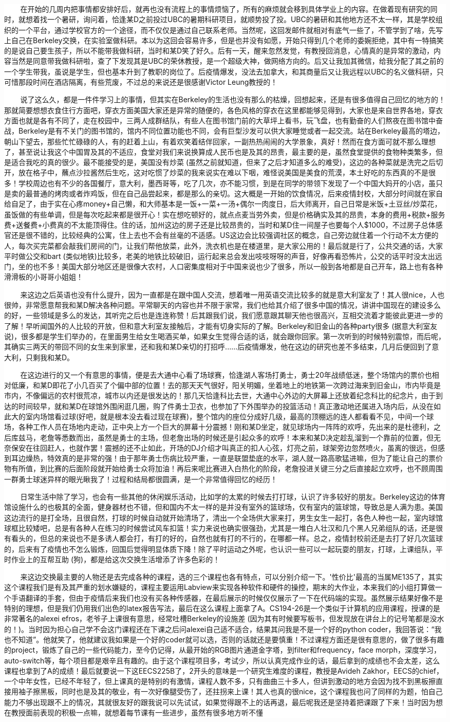 &nbsp;&nbsp;&nbsp;&nbsp;&nbsp;&nbsp;&nbsp;&nbsp;在开始的几周内把事情都安排好后，就再也没有流程上的事情烦恼了，所有的麻烦就会移到具体学业上的内容。在做着现有研究的同时，就想着找一个暑研，询问着，恰逢某D之前投过UBC的暑期科研项目，就顺势投了投。UBC的暑研和其他地方还不太一样，其是学校组织的一个平台，通过学校官方的一个途径，而不仅仅是通过自己联系老师。当然呢，这回发邮件就相对有底气一些了，不管学到了啥，先写上自己在Berkeley交换，在实验室做科研。本以为这回会容易许多，但是也并没有如愿，开始只得到几个老师的委婉拒绝，其中有一特搞笑的是说自己要生孩子，所以不能带我做科研，当时和某D笑了好久。后有一天，醒来忽然发觉，有教授回消息，心情真的是异常的激动，内容当然是同意带我做科研啦，查了下发现其是UBC的荣休教授，是一个超级大神，做网络方向的。后又让我加其微信，给我分配了其之前的一个学生带我，虽说是学生，但也基本升到了教职的岗位了。后疫情爆发，没法去加拿大，和其商量后又让我远程以UBC的名义做科研，只可惜那段时间在酒店隔离，有些荒废，不过总的来说还是很感谢Victor Leung教授的！

&nbsp;&nbsp;&nbsp;&nbsp;&nbsp;&nbsp;&nbsp;&nbsp;说了这么久，都是一件件学习上的事情，但其实在Berkeley的生活也没有那么的枯燥，回想起来，还是有很多值得自己回忆的地方的！那就简要想想衣食住行方面吧，穿衣方面美国大家还是异常的随便的，各色风格的穿衣在这里都能够见得到，大家也是来自世界各地，穿衣方面也就是各有不同了，走在校园中，三两人成群结队，有些人在图书馆门前的大草坪上看书，玩飞盘，也有勤奋的人们熬夜在图书馆中奋战，Berkeley是有不关门的图书馆的，馆内不同位置功能也不同，会有巨型沙发可以供大家睡觉或者一起交流。站在Berkeley最高的塔边，朝山下望去，那些忙忙碌碌的人，有的赶着上山，有着欢笑着结伴回家，一副热热闹闹的大学景象，真好！然而在食方面可就不那么理想了，甚至说让我这个中国胃及其的不适应，食堂对我们来说换算成人民币也是及其的昂贵，最主要的是，虽然食堂提供的食物种类繁多，但是适合我吃的真的很少。最不能接受的是，美国没有炒菜 (虽然之前就知道，但来了之后才知道多么的难受)，这边的各种菜就是洗完之后切开，放在格子中，蘸点沙拉酱然后生吃，这对吃惯了炒菜的我来说实在难以下咽，难怪说美国是美食的荒漠，本土好吃的东西真的不是很多！学校周边也有不少的各国餐厅，意大利，墨西哥等，吃了几次，亦不能习惯，到是在同学的带领下发现了一个中国大妈开的小店，虽只是卖的最普通的烤肉或者炸鸡饭，但在自己品尝起来，都是那么的亲切。这大概是一开始的饮食情况，后来疫情封校，大部分时间就在家自给自足了，由于实在心疼money+自己懒，和大师基本是一饭+一菜+一汤+偶尔一肉度日，后大师离开，自己日常是米饭+土豆丝/炒菜花，虽饭做的有些单调，但是每次吃起来都是很开心！实在想吃顿好的，就点点麦当劳外卖，但是价格确实及其的昂贵，本身的费用+税款+服务费+送餐费+小费真的不太能顶得住。住的话，加州这边的房子还是比较昂贵的，当时和某D住一间屋子也要每个人$1000，不过房子总体感官还是很不错的，比较经典的公寓，住上去也不会有丝毫的不适感。US这边会比较强调社区的概念，自己旁边就住着一个行动不太方便的人，每次买完菜都会敲我们房间的门，让我们帮他放菜，此外，洗衣机也是在楼道里，是大家公用的！最后就是行了，公共交通的话，大家平时做公交和bart (类似地铁)比较多，老美的地铁比较破旧，运行起来总会发出吱吱呀呀的声音，好像再看恐怖片，公交的话平时没太出远门，坐的也不多！美国大部分地区还是很像大农村，人口密集度相对于中国来说也少了很多，所以一般到各地都是自己开车，路上也有各种滑滑板的小哥哥小姐姐！

&nbsp;&nbsp;&nbsp;&nbsp;&nbsp;&nbsp;&nbsp;&nbsp;来这边之后英语也没有什么提升，因为一直都是在跟中国人交流，想着唯一用英语交流比较多的就是意大利室友了！其人很nice，人也很帅，非常愿意帮我和某D解决各种问题。平常聊天的内容也并不限于家常，我们也给其介绍了很多中国的情况，讲讲中国现在的建设多么的好，一些领域是多么的发达，其听完之后也是连连称赞！后其跟我们说，我们愿意跟其聊天他也很高兴，互相交流着才能彼此更进一步的了解！早听闻国外的人比较的开放，但和意大利室友接触后，才能有切身实际的了解。Berkeley和旧金山的各种party很多 (据意大利室友说)，很多都是学生们举办的，在里面男生给女生喝酒买单，如果女生觉得合适的话，就会跟你回家。第一次听到的时候特别震惊，而后呢，其确实三两天的带回不同的女生来到家里，还和我和某D亲切的打招呼......后疫情爆发，他在这边的研究也差不多结束，几月后便回到了意大利，只剩我和某D。

&nbsp;&nbsp;&nbsp;&nbsp;&nbsp;&nbsp;&nbsp;&nbsp;在这边进行的又一个有意思的事情，便是去大通中心看了场球赛，恰逢湖人客场打勇士，勇士20年战绩低迷，整个场馆内的票价也相对低廉，和某D即花了小几百买了个偏中部的位置！去的那天天气很好，阳关明媚，坐着地上的地铁第一次跨过海来到旧金山，市内毕竟是市内，不像偏远的农村很荒凉，城市以内还是很发达的！那几天恰逢科比去世，大通中心外边的大屏幕上还放着纪念科比的纪念片，由于到达的时间较早，就和某D在球馆外围闲逛几圈，购了件勇士卫衣，也参加了下外围举办的投篮活动！真正激动地还属进入场内后，从没在如此大的室内场馆看过球(好吧，就是根本没去看过现在球赛)，整个馆内的座位分成好几级，最高的顶棚远的连人都看看不见，中间一个球场，各种工作人员在场地内走动，正中央上方一个巨大的屏幕十分震撼！刚和某D坐定，就见球场内一阵阵的欢呼，先出来的是杜德利，之后库兹马，老詹等悉数而出，虽然是勇士的主场，但老詹出场的时候还是引起众多的欢呼！本来和某D决定趁乱溜到一个靠前的位置，但无奈保安在往回赶人，也就作罢！震撼的还不止如此，开场的DJ介绍才叫真正的扣人心弦，灯亮之前，球架旁边忽然喷火，虽离的很远，但感到耳边燥热，特效真的是非常的强！由于那年勇士伤病比较严重，一直是联盟垫底的水平，湖人就一路高歌猛进嘛，但为了能让自己的票价物有所值，到比赛的后面阶段就开始给勇士众将加油！再后来呢比赛进入白热化的阶段，老詹投进关键三分之后直接起立欢呼，也不顾周围一群勇士球迷异样的眼光瞅我了！过程和结局都很圆满，是一个非常值得回忆的经历！

&nbsp;&nbsp;&nbsp;&nbsp;&nbsp;&nbsp;&nbsp;&nbsp;日常生活中除了学习，也会有一些其他的休闲娱乐活动，比如学的太累的时候去打打球，认识了许多较好的朋友。Berkeley这边的体育馆设施什么的也极其的全面，健身器材也不错，但和国内不太一样的是并没有室外的篮球场，仅有室内的篮球馆，导致总是人满为患。美国这边流行的是打全场，且很自然，打球的时候自动就开始清场了，清出一个全场供大家来打，男生女生一起打，各色人种也一起，室内球馆球框比较矮吧，总是有各种人在练习的时候尝试风车扣篮！实力来说也确实很强劲，尤其是一堆白人壮汉和几个黑人兄弟组队的话，还是很有看头的，但总的来说也不是多诱人都会打，有打的好的，自然也就有打的不行的，在哪都一样。总之，疫情封校前还是去打了好几次篮球的，后来有了疫情也不怎么锻炼，回国后觉得明显体质下降！除了平时运动之外呢，也认识一些可以一起玩耍的朋友，打球，上课组队，平时作业上的互帮互助 (狗)，都是给这次交换生活增添了许多色彩的！

&nbsp;&nbsp;&nbsp;&nbsp;&nbsp;&nbsp;&nbsp;&nbsp;来这边交换最主要的人物还是去完成各种的课程，选的三个课程也各有特点，可以分别介绍一下。'性价比'最高的当属ME135了，其实这个课程我们是有及其严重的划水嫌疑的，课程主要运用Labview来实现各种软件和硬件的操控，期末的大作业，本来我们的小组打算做一个手语翻译的手套，但由于疫情后来我们也没有买各种传感器，在最后展示的时候仅仅展示了一下在代码端的实现。虽然展示结果好像不是特别的理想，但是我们仍用我们出色的latex报告写法，最后在这么课程上面拿了A。CS194-26是一个类似于计算机的应用课程，授课的是非常著名的alexei efros，老爷子上课很有意思，经常吐槽Berkeley的设施差 (因为其有时候要写板书，但发现放在讲台上的记号笔都是没水的！)。当时因为担心自己学不会这门课程还在下课之后问alexei自己适不适合，结果其问我是不是一个好的python coder，我回答说：“我也不知道”。他就笑了，他就建议我如果是一个好的coder就可以选，否则的话就还是要慎重！不过课程方面还是很有意思的，做了很多有趣的project，锻炼了自己的一些代码能力，至今仍记得，从最开始的RGB图片通道金字塔，到filter和frequency，face morph，深度学习，auto-switch等，每个项目都是艰辛且有趣的。由于这个课程项目多，考试少，所以认真完成作业的话，最后拿到的成绩也不会太差，这么课程也拿到了A的成绩！最后就要说一下这EECS225B了，2开头的意味是一个研究生难度的课程，教授是Avideh Zakhor，EECS的chief，一个中年女性，已经不年轻了，但上课真的是特别的有激情，课程人数不多，只有曲曲三十多人，但讲到激动的地方会因为找不到黑板擦直接用袖子擦黑板，同时也是及其的敬业，有一次好像腿受伤了，还拄拐来上课！其人也真的很nice，这个课程我也问了同样的为题，怕自己能力不够出现跟不上的情况，其就很友好的跟我说可以先试试，如果觉得跟不上的话再退，最后呢我还是坚持着把课跟了下来！当时因为想在教授面前表现的积极一点嘛，就想着每节课有一些进步，虽然有很多地方听不懂